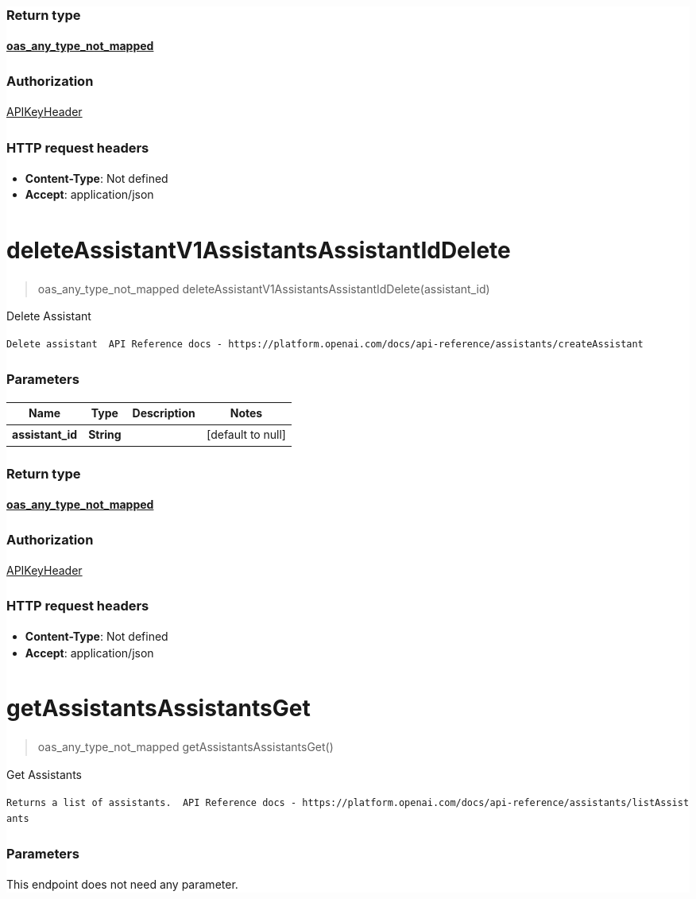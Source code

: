 ### Return type

[**oas_any_type_not_mapped**](../Models/AnyType.md)

### Authorization

[APIKeyHeader](../README.md#APIKeyHeader)

### HTTP request headers

- **Content-Type**: Not defined
- **Accept**: application/json

<a name="deleteAssistantV1AssistantsAssistantIdDelete"></a>
# **deleteAssistantV1AssistantsAssistantIdDelete**
> oas_any_type_not_mapped deleteAssistantV1AssistantsAssistantIdDelete(assistant\_id)

Delete Assistant

    Delete assistant  API Reference docs - https://platform.openai.com/docs/api-reference/assistants/createAssistant

### Parameters

|Name | Type | Description  | Notes |
|------------- | ------------- | ------------- | -------------|
| **assistant\_id** | **String**|  | [default to null] |

### Return type

[**oas_any_type_not_mapped**](../Models/AnyType.md)

### Authorization

[APIKeyHeader](../README.md#APIKeyHeader)

### HTTP request headers

- **Content-Type**: Not defined
- **Accept**: application/json

<a name="getAssistantsAssistantsGet"></a>
# **getAssistantsAssistantsGet**
> oas_any_type_not_mapped getAssistantsAssistantsGet()

Get Assistants

    Returns a list of assistants.  API Reference docs - https://platform.openai.com/docs/api-reference/assistants/listAssistants

### Parameters
This endpoint does not need any parameter.
